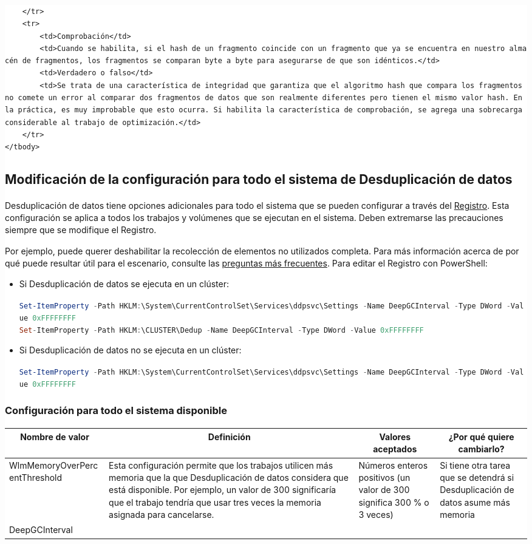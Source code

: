         </tr>
        <tr>
            <td>Comprobación</td>
            <td>Cuando se habilita, si el hash de un fragmento coincide con un fragmento que ya se encuentra en nuestro almacén de fragmentos, los fragmentos se comparan byte a byte para asegurarse de que son idénticos.</td>
            <td>Verdadero o falso</td>
            <td>Se trata de una característica de integridad que garantiza que el algoritmo hash que compara los fragmentos no comete un error al comparar dos fragmentos de datos que son realmente diferentes pero tienen el mismo valor hash. En la práctica, es muy improbable que esto ocurra. Si habilita la característica de comprobación, se agrega una sobrecarga considerable al trabajo de optimización.</td>
        </tr>
    </tbody>
</table>

## <a name="modifying-data-deduplication-system-wide-settings"></a><a id="modifying-dedup-system-settings"></a>Modificación de la configuración para todo el sistema de Desduplicación de datos
Desduplicación de datos tiene opciones adicionales para todo el sistema que se pueden configurar a través del [Registro](/previous-versions/windows/it-pro/windows-server-2008-R2-and-2008/cc755256(v=ws.11)). Esta configuración se aplica a todos los trabajos y volúmenes que se ejecutan en el sistema. Deben extremarse las precauciones siempre que se modifique el Registro.

Por ejemplo, puede querer deshabilitar la recolección de elementos no utilizados completa. Para más información acerca de por qué puede resultar útil para el escenario, consulte las [preguntas más frecuentes](#faq-why-disable-full-gc). Para editar el Registro con PowerShell:

* Si Desduplicación de datos se ejecuta en un clúster:
    ```PowerShell
    Set-ItemProperty -Path HKLM:\System\CurrentControlSet\Services\ddpsvc\Settings -Name DeepGCInterval -Type DWord -Value 0xFFFFFFFF
    Set-ItemProperty -Path HKLM:\CLUSTER\Dedup -Name DeepGCInterval -Type DWord -Value 0xFFFFFFFF
    ```

* Si Desduplicación de datos no se ejecuta en un clúster:
    ```PowerShell
    Set-ItemProperty -Path HKLM:\System\CurrentControlSet\Services\ddpsvc\Settings -Name DeepGCInterval -Type DWord -Value 0xFFFFFFFF
    ```

### <a name="available-system-wide-settings"></a><a id="modifying-dedup-system-settings-available-settings"></a>Configuración para todo el sistema disponible
<table>
    <thead>
        <tr>
            <th style="min-width:125px">Nombre de valor</th>
            <th>Definición</th>
            <th>Valores aceptados</th>
            <th>¿Por qué quiere cambiarlo?</th>
        </tr>
    </thead>
    <tbody>
        <tr>
            <td>WlmMemoryOverPercentThreshold</td>
            <td>Esta configuración permite que los trabajos utilicen más memoria que la que Desduplicación de datos considera que está disponible. Por ejemplo, un valor de 300 significaría que el trabajo tendría que usar tres veces la memoria asignada para cancelarse.</td>
            <td>Números enteros positivos (un valor de 300 significa 300 % o 3 veces)</td>
            <td>Si tiene otra tarea que se detendrá si Desduplicación de datos asume más memoria</td>
        </tr>
        <tr>
            <td>DeepGCInterval</td>